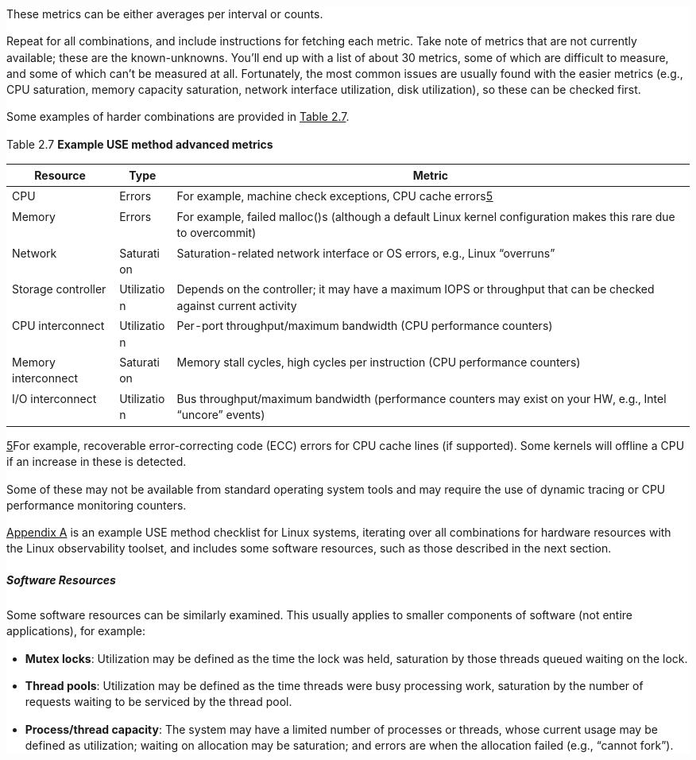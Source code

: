 
These metrics can be either averages per interval or counts.

Repeat for all combinations, and include instructions for fetching each metric. Take note of metrics that are not currently available; these are the known-unknowns. You’ll end up with a list of about 30 metrics, some of which are difficult to measure, and some of which can’t be measured at all. Fortunately, the most common issues are usually found with the easier metrics (e.g., CPU saturation, memory capacity saturation, network interface utilization, disk utilization), so these can be checked first.

Some examples of harder combinations are provided in [Table 2.7](https://learning.oreilly.com/library/view/systems-performance-2nd/9780136821694/ch02.xhtml#ch02tab07).

Table 2.7 **Example USE method advanced metrics**

| **Resource** | **Type** | **Metric** |
| --- | --- | --- |
| CPU | Errors | For example, machine check exceptions, CPU cache errors[5](https://learning.oreilly.com/library/view/systems-performance-2nd/9780136821694/ch02.xhtml#ch02fn5) |
| Memory | Errors | For example, failed malloc()s (although a default Linux kernel configuration makes this rare due to overcommit) |
| Network | Saturation | Saturation-related network interface or OS errors, e.g., Linux “overruns” |
| Storage controller | Utilization | Depends on the controller; it may have a maximum IOPS or throughput that can be checked against current activity |
| CPU interconnect | Utilization | Per-port throughput/maximum bandwidth (CPU performance counters) |
| Memory interconnect | Saturation | Memory stall cycles, high cycles per instruction (CPU performance counters) |
| I/O interconnect | Utilization | Bus throughput/maximum bandwidth (performance counters may exist on your HW, e.g., Intel “uncore” events) |

[5](https://learning.oreilly.com/library/view/systems-performance-2nd/9780136821694/ch02.xhtml#ch02fn5a)For example, recoverable error-correcting code (ECC) errors for CPU cache lines (if supported). Some kernels will offline a CPU if an increase in these is detected.

Some of these may not be available from standard operating system tools and may require the use of dynamic tracing or CPU performance monitoring counters.

[Appendix A](https://learning.oreilly.com/library/view/systems-performance-2nd/9780136821694/appa.xhtml#appa) is an example USE method checklist for Linux systems, iterating over all combinations for hardware resources with the Linux observability toolset, and includes some software resources, such as those described in the next section.

##### Software Resources

Some software resources can be similarly examined. This usually applies to smaller components of software (not entire applications), for example:

- **Mutex locks**: Utilization may be defined as the time the lock was held, saturation by those threads queued waiting on the lock.

- **Thread pools**: Utilization may be defined as the time threads were busy processing work, saturation by the number of requests waiting to be serviced by the thread pool.

- **Process/thread capacity**: The system may have a limited number of processes or threads, whose current usage may be defined as utilization; waiting on allocation may be saturation; and errors are when the allocation failed (e.g., “cannot fork”).
